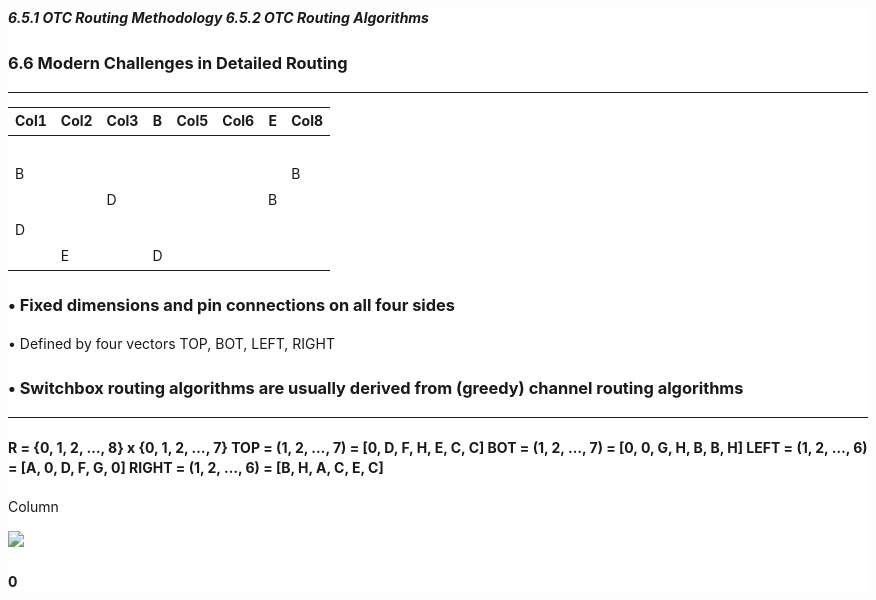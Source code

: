 ##### 6.5.1 OTC Routing Methodology 6.5.2 OTC Routing Algorithms


### 6.6 Modern Challenges in Detailed Routing


-----

|Col1|Col2|Col3|B|Col5|Col6|E|Col8|
|---|---|---|---|---|---|---|---|
|||||||||
|||||||||
|||||||||
|||||||||
|||||||||
|B|||||||B|
|||D||||B||
|||||||||
|D||||||||
||E||D|||||



### • Fixed dimensions and pin connections on all four sides

 • Defined by four vectors TOP, BOT, LEFT, RIGHT



### • Switchbox routing algorithms are usually derived from (greedy) channel routing algorithms


-----

#### R = {0, 1, 2, …, 8} x {0, 1, 2, …, 7} TOP = (1, 2, …, 7) = [0, D, F, H, E, C, C] BOT = (1, 2, …, 7) = [0, 0, G, H, B, B, H] LEFT = (1, 2, …, 6) = [A, 0, D, F, G, 0] RIGHT = (1, 2, …, 6) = [B, H, A, C, E, C]

 Column


![](VLSI-design-chap6.pdf-55-1.png)

#### 0
